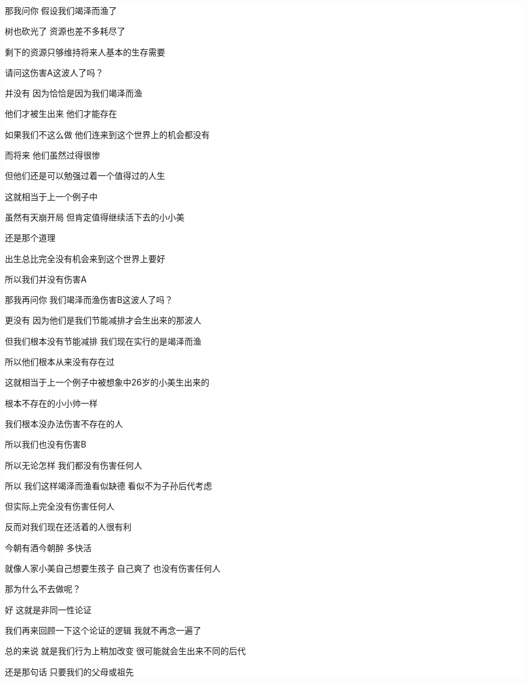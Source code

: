 那我问你 假设我们竭泽而渔了

树也砍光了 资源也差不多耗尽了

剩下的资源只够维持将来人基本的生存需要

请问这伤害A这波人了吗？

并没有 因为恰恰是因为我们竭泽而渔

他们才被生出来 他们才能存在

如果我们不这么做 他们连来到这个世界上的机会都没有

而将来 他们虽然过得很惨

但他们还是可以勉强过着一个值得过的人生

这就相当于上一个例子中

虽然有天崩开局 但肯定值得继续活下去的小小美

还是那个道理

出生总比完全没有机会来到这个世界上要好

所以我们并没有伤害A

那我再问你 我们竭泽而渔伤害B这波人了吗？

更没有 因为他们是我们节能减排才会生出来的那波人

但我们根本没有节能减排 我们现在实行的是竭泽而渔

所以他们根本从来没有存在过

这就相当于上一个例子中被想象中26岁的小美生出来的

根本不存在的小小帅一样

我们根本没办法伤害不存在的人

所以我们也没有伤害B

所以无论怎样 我们都没有伤害任何人

所以 我们这样竭泽而渔看似缺德 看似不为子孙后代考虑

但实际上完全没有伤害任何人

反而对我们现在还活着的人很有利

今朝有酒今朝醉 多快活

就像人家小美自己想要生孩子 自己爽了 也没有伤害任何人

那为什么不去做呢？

好 这就是非同一性论证

我们再来回顾一下这个论证的逻辑 我就不再念一遍了

总的来说 就是我们行为上稍加改变 很可能就会生出来不同的后代

还是那句话 只要我们的父母或祖先
